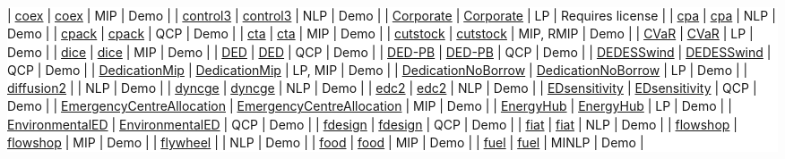 | [coex](models/coex)                                           | [coex](https://www.gams.com/latest/noalib_ml/libhtml/noalib_control3.html)                                           | MIP           | Demo             |
| [control3](models/control3)                                   | [control3](https://www.gams.com/latest/noalib_ml/libhtml/noalib_control3.html)                                       | NLP           | Demo             |
| [Corporate](models/Corporate)                                 | [Corporate](https://www.gams.com/latest/finlib_ml/libhtml/finlib_Corporate.html)                                     | LP            | Requires license |
| [cpa](models/cpa)                                             | [cpa](https://www.gams.com/latest/noalib_ml/libhtml/noalib_cpa.html)                                                 | NLP           | Demo             |
| [cpack](models/cpack)                                         | [cpack](https://www.gams.com/latest/gamslib_ml/libhtml/gamslib_cpack.html)                                           | QCP           | Demo             |
| [cta](models/cta)                                             | [cta](https://www.gams.com/latest/gamslib_ml/libhtml/gamslib_cta.html)                                               | MIP           | Demo             |
| [cutstock](models/cutstock)                                   | [cutstock](https://www.gams.com/latest/gamslib_ml/libhtml/gamslib_cutstock.html)                                     | MIP, RMIP     | Demo             |
| [CVaR](models/CVaR)                                           | [CVaR](https://www.gams.com/latest/finlib_ml/libhtml/finlib_CVaR.html)                                               | LP            | Demo             |
| [dice](models/dice)                                           | [dice](https://gams.com/latest/gamslib_ml/libhtml/gamslib_dice.html)                                                 | MIP           | Demo             |
| [DED](models/DED)                                             | [DED](https://www.gams.com/latest/psoptlib_ml/libhtml/psoptlib_DED.html)                                             | QCP           | Demo             |
| [DED-PB](models/DED-PB)                                       | [DED-PB](https://www.gams.com/latest/psoptlib_ml/libhtml/psoptlib_DED-PB.html)                                       | QCP           | Demo             |
| [DEDESSwind](models/DEDESSwind)                               | [DEDESSwind](https://www.gams.com/latest/psoptlib_ml/libhtml/psoptlib_DEDESSwind.html)                               | QCP           | Demo             |
| [DedicationMip](models/DedicationMip)                         | [DedicationMip](https://www.gams.com/latest/finlib_ml/libhtml/finlib_DedicationMIP.html)                             | LP, MIP       | Demo             |
| [DedicationNoBorrow](models/DedicationNoBorrow)               | [DedicationNoBorrow](https://www.gams.com/latest/finlib_ml/libhtml/finlib_DedicationNoBorrow.html)                   | LP            | Demo             |
| [diffusion2](models/diffusion2)                               |                                                                                                                      | NLP           | Demo             |
| [dyncge](models/dyncge)                                       | [dyncge](https://www.gams.com/latest/gamslib_ml/libhtml/gamslib_dyncge.html)                                         | NLP           | Demo             |
| [edc2](models/edc2)                                           | [edc2](https://www.gams.com/latest/noalib_ml/libhtml/noalib_edc2.html)                                               | NLP           | Demo             |
| [EDsensitivity](models/EDsensitivity)                         | [EDsensitivity](https://www.gams.com/latest/psoptlib_ml/libhtml/psoptlib_EDsensitivity.html)                         | QCP           | Demo             |
| [EmergencyCentreAllocation](models/EmergencyCentreAllocation) | [EmergencyCentreAllocation](https://www.gams.com/latest/psoptlib_ml/libhtml/psoptlib_EmergencyCentreAllocation.html) | MIP           | Demo             |
| [EnergyHub](models/EnergyHub)                                 | [EnergyHub](https://www.gams.com/latest/psoptlib_ml/libhtml/psoptlib_EnergyHub.html)                                 | LP            | Demo             |
| [EnvironmentalED](models/EnvironmentalED)                     | [EnvironmentalED](https://www.gams.com/latest/psoptlib_ml/libhtml/psoptlib_EnvironmentalED.html)                     | QCP           | Demo             |
| [fdesign](models/fdesign)                                     | [fdesign](https://www.gams.com/latest/gamslib_ml/libhtml/gamslib_fdesign.html)                                       | QCP           | Demo             |
| [fiat](models/fiat)                                           | [fiat](https://www.gams.com/latest/noalib_ml/libhtml/noalib_fiat.html)                                               | NLP           | Demo             |
| [flowshop](models/flowshop)                                   | [flowshop](https://www.gams.com/latest/gamslib_ml/libhtml/gamslib_flowshop.html)                                     | MIP           | Demo             |
| [flywheel](models/flywheel)                                   |                                                                                                                      | NLP           | Demo             |
| [food](models/food)                                           | [food](https://www.gams.com/latest/gamslib_ml/libhtml/gamslib_food.html)                                             | MIP           | Demo             |
| [fuel](models/fuel)                                           | [fuel](https://www.gams.com/latest/gamslib_ml/libhtml/gamslib_fuel.html)                                             | MINLP         | Demo             |